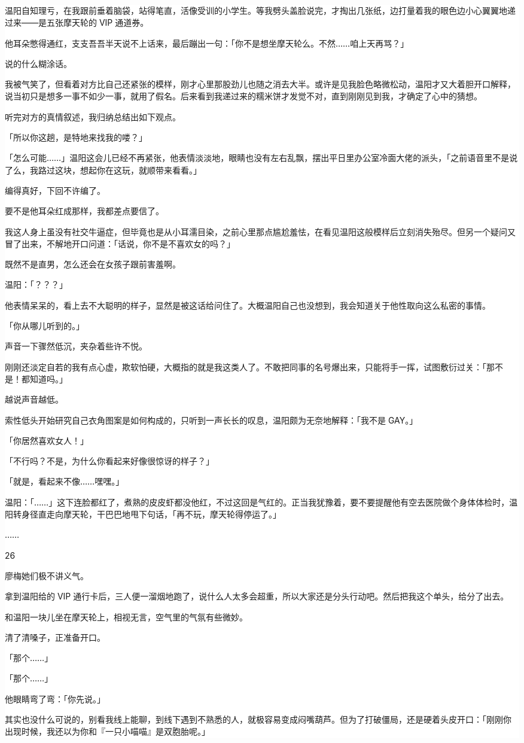 温阳自知理亏，在我跟前垂着脑袋，站得笔直，活像受训的小学生。等我劈头盖脸说完，才掏出几张纸，边打量着我的眼色边小心翼翼地递过来——是五张摩天轮的 VIP 通道券。

他耳朵憋得通红，支支吾吾半天说不上话来，最后蹦出一句：「你不是想坐摩天轮么。不然……咱上天再骂？」

说的什么糊涂话。

我被气笑了，但看着对方比自己还紧张的模样，刚才心里那股劲儿也随之消去大半。或许是见我脸色略微松动，温阳才又大着胆开口解释，说当初只是想多一事不如少一事，就用了假名。后来看到我递过来的糯米饼才发觉不对，直到刚刚见到我，才确定了心中的猜想。

听完对方的真情叙述，我归纳总结出如下观点。

「所以你这趟，是特地来找我的喽？」

「怎么可能……」温阳这会儿已经不再紧张，他表情淡淡地，眼睛也没有左右乱飘，摆出平日里办公室冷面大佬的派头，「之前语音里不是说了么，我路过这块，想起你在这玩，就顺带来看看。」

编得真好，下回不许编了。

要不是他耳朵红成那样，我都差点要信了。

我这人身上虽没有社交牛逼症，但毕竟也是从小耳濡目染，之前心里那点尴尬羞怯，在看见温阳这般模样后立刻消失殆尽。但另一个疑问又冒了出来，不解地开口问道：「话说，你不是不喜欢女的吗？」

既然不是直男，怎么还会在女孩子跟前害羞啊。

温阳：「？？？」

他表情呆呆的，看上去不大聪明的样子，显然是被这话给问住了。大概温阳自己也没想到，我会知道关于他性取向这么私密的事情。

「你从哪儿听到的。」

声音一下骤然低沉，夹杂着些许不悦。

刚刚还淡定自若的我有点心虚，欺软怕硬，大概指的就是我这类人了。不敢把同事的名号爆出来，只能将手一挥，试图敷衍过关：「那不是！都知道吗。」

越说声音越低。

索性低头开始研究自己衣角图案是如何构成的，只听到一声长长的叹息，温阳颇为无奈地解释：「我不是 GAY。」

「你居然喜欢女人！」

「不行吗？不是，为什么你看起来好像很惊讶的样子？」

「就是，看起来不像……嘿嘿。」

温阳：「……」这下连脸都红了，煮熟的皮皮虾都没他红，不过这回是气红的。正当我犹豫着，要不要提醒他有空去医院做个身体体检时，温阳转身径直走向摩天轮，干巴巴地甩下句话，「再不玩，摩天轮得停运了。」

……

26

廖梅她们极不讲义气。

拿到温阳给的 VIP 通行卡后，三人便一溜烟地跑了，说什么人太多会超重，所以大家还是分头行动吧。然后把我这个单头，给分了出去。

和温阳一块儿坐在摩天轮上，相视无言，空气里的气氛有些微妙。

清了清嗓子，正准备开口。

「那个……」

「那个……」

他眼睛弯了弯：「你先说。」

其实也没什么可说的，别看我线上能聊，到线下遇到不熟悉的人，就极容易变成闷嘴葫芦。但为了打破僵局，还是硬着头皮开口：「刚刚你出现时候，我还以为你和『一只小喵喵』是双胞胎呢。」
